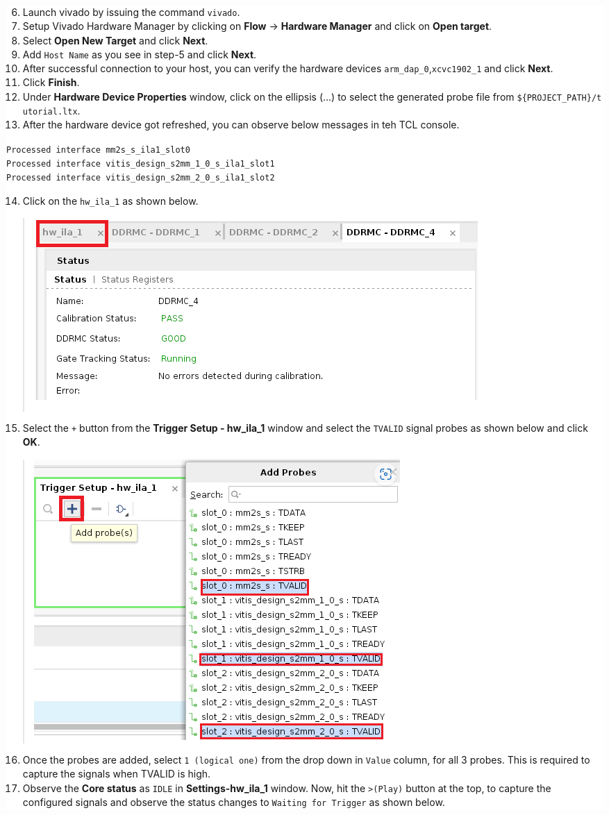 6) Launch vivado by issuing the command `vivado`.<br />
7) Setup Vivado Hardware Manager by clicking on **Flow** -> **Hardware Manager** and click on **Open target**.<br />
8) Select **Open New Target** and click **Next**.<br />
9) Add `Host Name` as you see in step-5 and click **Next**.<br />
10) After successful connection to your host, you can verify the hardware devices `arm_dap_0`,`xcvc1902_1` and click **Next**.<br />
11) Click **Finish**.<br />
12) Under **Hardware Device Properties** window, click on the ellipsis (...) to select the generated probe file from `${PROJECT_PATH}/tutorial.ltx`.<br />
13) After the hardware device got refreshed, you can observe below messages in teh TCL console.<br />
```
Processed interface mm2s_s_ila1_slot0
Processed interface vitis_design_s2mm_1_0_s_ila1_slot1
Processed interface vitis_design_s2mm_2_0_s_ila1_slot2
```
14) Click on the `hw_ila_1` as shown below.<br />
><img src="./Images/hw_ila_1.PNG">
15) Select the `+` button from the **Trigger Setup - hw_ila_1** window and select the `TVALID` signal probes as shown below and click **OK**.<br />
><img src="./Images/add_probes.PNG">
16) Once the probes are added, select `1 (logical one)` from the drop down in `Value` column, for all 3 probes. This is required to capture the signals when TVALID is high.<br />
17)  Observe the **Core status** as `IDLE` in **Settings-hw_ila_1** window. Now, hit the `>(Play)` button at the top, to capture the configured signals and observe the status changes to `Waiting for Trigger` as shown below.<br />